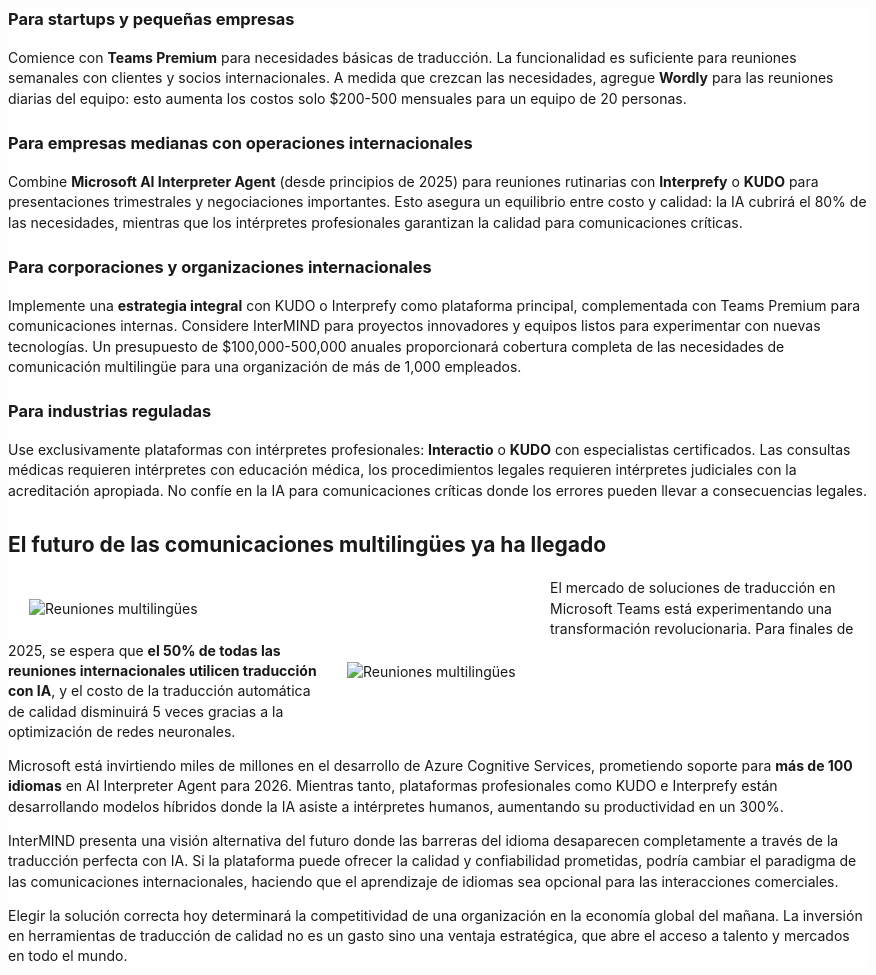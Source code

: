 ### Para startups y pequeñas empresas

Comience con **Teams Premium** para necesidades básicas de traducción. La funcionalidad es suficiente para reuniones semanales con clientes y socios internacionales. A medida que crezcan las necesidades, agregue **Wordly** para las reuniones diarias del equipo: esto aumenta los costos solo $200-500 mensuales para un equipo de 20 personas.

### Para empresas medianas con operaciones internacionales

Combine **Microsoft AI Interpreter Agent** (desde principios de 2025) para reuniones rutinarias con **Interprefy** o **KUDO** para presentaciones trimestrales y negociaciones importantes. Esto asegura un equilibrio entre costo y calidad: la IA cubrirá el 80% de las necesidades, mientras que los intérpretes profesionales garantizan la calidad para comunicaciones críticas.

### Para corporaciones y organizaciones internacionales

Implemente una **estrategia integral** con KUDO o Interprefy como plataforma principal, complementada con Teams Premium para comunicaciones internas. Considere InterMIND para proyectos innovadores y equipos listos para experimentar con nuevas tecnologías. Un presupuesto de $100,000-500,000 anuales proporcionará cobertura completa de las necesidades de comunicación multilingüe para una organización de más de 1,000 empleados.

### Para industrias reguladas

Use exclusivamente plataformas con intérpretes profesionales: **Interactio** o **KUDO** con especialistas certificados. Las consultas médicas requieren intérpretes con educación médica, los procedimientos legales requieren intérpretes judiciales con la acreditación apropiada. No confíe en la IA para comunicaciones críticas donde los errores pueden llevar a consecuencias legales.

## El futuro de las comunicaciones multilingües ya ha llegado

<img src="/blog/iStock-1869441600.jpg" alt="Reuniones multilingües" width="500" align="left" style="padding: 1.5rem" class="dark-only">
<img src="/blog/iStock-2209030347.jpg" alt="Reuniones multilingües" width="500" align="right" style="padding: 1.5rem" class="light-only">

El mercado de soluciones de traducción en Microsoft Teams está experimentando una transformación revolucionaria. Para finales de 2025, se espera que **el 50% de todas las reuniones internacionales utilicen traducción con IA**, y el costo de la traducción automática de calidad disminuirá 5 veces gracias a la optimización de redes neuronales.

Microsoft está invirtiendo miles de millones en el desarrollo de Azure Cognitive Services, prometiendo soporte para **más de 100 idiomas** en AI Interpreter Agent para 2026. Mientras tanto, plataformas profesionales como KUDO e Interprefy están desarrollando modelos híbridos donde la IA asiste a intérpretes humanos, aumentando su productividad en un 300%.

InterMIND presenta una visión alternativa del futuro donde las barreras del idioma desaparecen completamente a través de la traducción perfecta con IA. Si la plataforma puede ofrecer la calidad y confiabilidad prometidas, podría cambiar el paradigma de las comunicaciones internacionales, haciendo que el aprendizaje de idiomas sea opcional para las interacciones comerciales.

Elegir la solución correcta hoy determinará la competitividad de una organización en la economía global del mañana. La inversión en herramientas de traducción de calidad no es un gasto sino una ventaja estratégica, que abre el acceso a talento y mercados en todo el mundo.